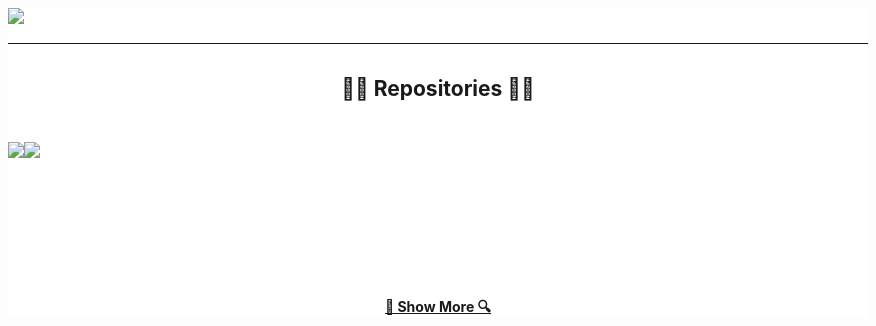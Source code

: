   <img src="https://github-readme-activity-graph.vercel.app/graph?username=MarkusColeman&theme=react-dark&bg_color=20232a&hide_border=true" width="100%"/>
</p>

<hr>

<h2 align="center">👨‍💻 Repositories 👨‍💻</h2>
<br>
<div width="100%" align="center">
  <a align="left" href="https://github.com/MarkusColeman/Test" title="Test"><img align="left" height="115" src="https://github-readme-stats.vercel.app/api/pin/?username=MarkusColeman&repo=Test&theme=react&border_color=61dafb&border_radius=10"></a>  <a align="left" href="https://github.com/MarkusColeman/MarkusColeman" title="MarkusColeman"><img align="left" height="115" src="https://github-readme-stats.vercel.app/api/pin/?username=MarkusColeman&repo=MarkusColeman&theme=react&border_color=61dafb&border_radius=10"></a>
</div>


<br/><br/><br/><br/><br/><br/>

<h4 align="center">
  <a href="https://github.com/MarkusColeman?tab=repositories" title="Show Repositories">🔎 Show More 🔍</a>
</h4>



